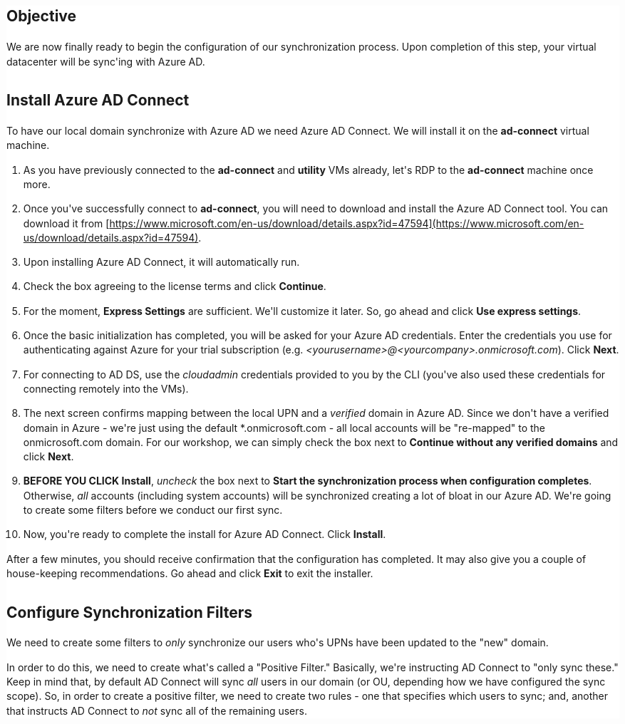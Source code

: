 ## Objective
We are now finally ready to begin the configuration of our synchronization process.  Upon completion of this step, your virtual datacenter will be sync'ing with Azure AD.

## Install Azure AD Connect
To have our local domain synchronize with Azure AD we need Azure AD Connect.  We will install it on the **ad-connect** virtual machine.

  1. As you have previously connected to the **ad-connect** and **utility** VMs already, let's RDP to the **ad-connect** machine once more.

  2. Once you've successfully connect to **ad-connect**, you will need to download and install the Azure AD Connect tool.  You can download it from [https://www.microsoft.com/en-us/download/details.aspx?id=47594](https://www.microsoft.com/en-us/download/details.aspx?id=47594).

  3. Upon installing Azure AD Connect, it will automatically run.

  4. Check the box agreeing to the license terms and click **Continue**.

  5. For the moment, **Express Settings** are sufficient.  We'll customize it later.  So, go ahead and click **Use express settings**.

  6. Once the basic initialization has completed, you will be asked for your Azure AD credentials.  Enter the credentials you use for authenticating against Azure for your trial subscription (e.g. _&lt;yourusername&gt;@&lt;yourcompany&gt;.onmicrosoft.com_). Click **Next**.

  7. For connecting to AD DS, use the _cloudadmin_ credentials provided to you by the CLI (you've also used these credentials for connecting remotely into the VMs).

  8. The next screen confirms mapping between the local UPN and a _verified_ domain in Azure AD.  Since we don't have a verified domain in Azure - we're just using the default *.onmicrosoft.com - all local accounts will be "re-mapped" to the onmicrosoft.com domain.  For our workshop, we can simply check the box next to **Continue without any verified domains** and click **Next**.

  9. **BEFORE YOU CLICK Install**, _uncheck_ the box next to **Start the synchronization process when configuration completes**.  Otherwise, _all_ accounts (including system accounts) will be synchronized creating a lot of bloat in our Azure AD.  We're going to create some filters before we conduct our first sync.

  10. Now, you're ready to complete the install for Azure AD Connect. Click **Install**.

After a few minutes, you should receive confirmation that the configuration has completed.  It may also give you a couple of house-keeping recommendations.  Go ahead and click **Exit** to exit the installer.

## Configure Synchronization Filters
We need to create some filters to _only_ synchronize our users who's UPNs have been updated to the "new" domain.

In order to do this, we need to create what's called a "Positive Filter." Basically, we're instructing AD Connect to "only sync these."  Keep in mind that, by default AD Connect will sync _all_ users in our domain (or OU, depending how we have configured the sync scope). So, in order to create a positive filter, we need to create two rules - one that specifies which users to sync; and, another that instructs AD Connect to _not_ sync all of the remaining users.
